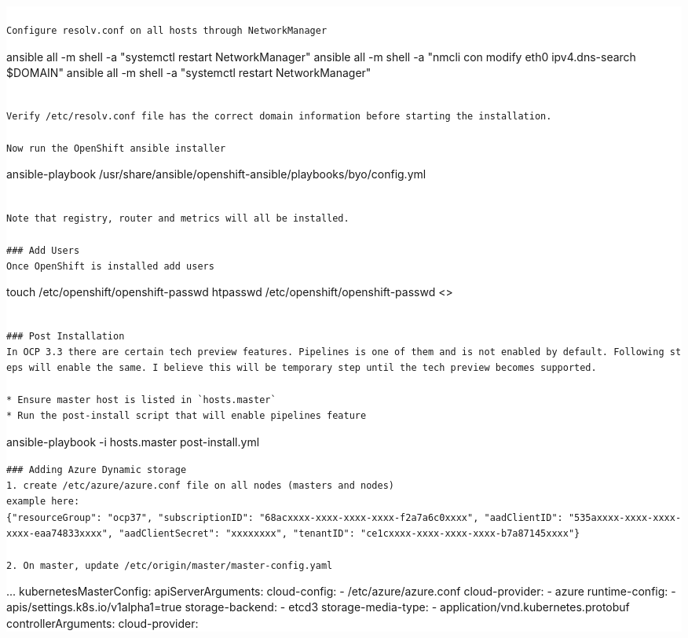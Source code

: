 ```

Configure resolv.conf on all hosts through NetworkManager

```
ansible all -m shell -a "systemctl restart NetworkManager"
ansible all -m shell -a "nmcli con modify eth0 ipv4.dns-search $DOMAIN"
ansible all -m shell -a "systemctl restart NetworkManager"

```

Verify /etc/resolv.conf file has the correct domain information before starting the installation.

Now run the OpenShift ansible installer

```
ansible-playbook /usr/share/ansible/openshift-ansible/playbooks/byo/config.yml
```

Note that registry, router and metrics will all be installed.

### Add Users
Once OpenShift is installed add users

```
touch /etc/openshift/openshift-passwd
htpasswd /etc/openshift/openshift-passwd <<uname>>

```

### Post Installation
In OCP 3.3 there are certain tech preview features. Pipelines is one of them and is not enabled by default. Following steps will enable the same. I believe this will be temporary step until the tech preview becomes supported.

* Ensure master host is listed in `hosts.master`
* Run the post-install script that will enable pipelines feature

```
ansible-playbook -i hosts.master post-install.yml
```
### Adding Azure Dynamic storage
1. create /etc/azure/azure.conf file on all nodes (masters and nodes)
example here:
{"resourceGroup": "ocp37", "subscriptionID": "68acxxxx-xxxx-xxxx-xxxx-f2a7a6c0xxxx", "aadClientID": "535axxxx-xxxx-xxxx-xxxx-eaa74833xxxx", "aadClientSecret": "xxxxxxxx", "tenantID": "ce1cxxxx-xxxx-xxxx-xxxx-b7a87145xxxx"}

2. On master, update /etc/origin/master/master-config.yaml

```
...
kubernetesMasterConfig:
  apiServerArguments:
    cloud-config:
    - /etc/azure/azure.conf
    cloud-provider:
    - azure
    runtime-config:
    - apis/settings.k8s.io/v1alpha1=true
    storage-backend:
    - etcd3
    storage-media-type:
    - application/vnd.kubernetes.protobuf
  controllerArguments:
    cloud-provider: